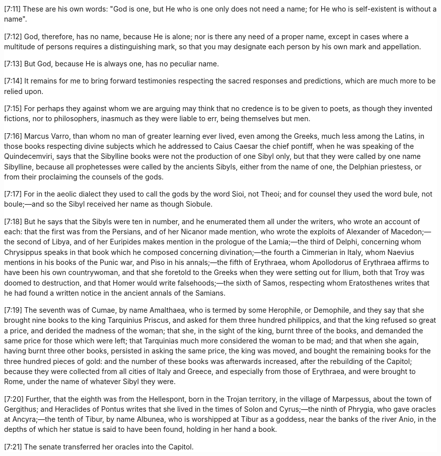 [7:11] These are his own words: "God is one, but He who is one only does not need a name; for He who is self-existent is without a name".

[7:12] God, therefore, has no name, because He is alone; nor is there any need of a proper name, except in cases where a multitude of persons requires a distinguishing mark, so that you may designate each person by his own mark and appellation.

[7:13] But God, because He is always one, has no peculiar name.

[7:14] It remains for me to bring forward testimonies respecting the sacred responses and predictions, which are much more to be relied upon.

[7:15] For perhaps they against whom we are arguing may think that no credence is to be given to poets, as though they invented fictions, nor to philosophers, inasmuch as they were liable to err, being themselves but men.

[7:16] Marcus Varro, than whom no man of greater learning ever lived, even among the Greeks, much less among the Latins, in those books respecting divine subjects which he addressed to Caius Caesar the chief pontiff, when he was speaking of the Quindecemviri, says that the Sibylline books were not the production of one Sibyl only, but that they were called by one name Sibylline, because all prophetesses were called by the ancients Sibyls, either from the name of one, the Delphian priestess, or from their proclaiming the counsels of the gods.

[7:17] For in the aeolic dialect they used to call the gods by the word Sioi, not Theoi; and for counsel they used the word bule, not boule;—and so the Sibyl received her name as though Siobule.

[7:18] But he says that the Sibyls were ten in number, and he enumerated them all under the writers, who wrote an account of each: that the first was from the Persians, and of her Nicanor made mention, who wrote the exploits of Alexander of Macedon;—the second of Libya, and of her Euripides makes mention in the prologue of the Lamia;—the third of Delphi, concerning whom Chrysippus speaks in that book which he composed concerning divination;—the fourth a Cimmerian in Italy, whom Naevius mentions in his books of the Punic war, and Piso in his annals;—the fifth of Erythraea, whom Apollodorus of Erythraea affirms to have been his own countrywoman, and that she foretold to the Greeks when they were setting out for Ilium, both that Troy was doomed to destruction, and that Homer would write falsehoods;—the sixth of Samos, respecting whom Eratosthenes writes that he had found a written notice in the ancient annals of the Samians.

[7:19] The seventh was of Cumae, by name Amalthaea, who is termed by some Herophile, or Demophile, and they say that she brought nine books to the king Tarquinius Priscus, and asked for them three hundred philippics, and that the king refused so great a price, and derided the madness of the woman; that she, in the sight of the king, burnt three of the books, and demanded the same price for those which were left; that Tarquinias much more considered the woman to be mad; and that when she again, having burnt three other books, persisted in asking the same price, the king was moved, and bought the remaining books for the three hundred pieces of gold: and the number of these books was afterwards increased, after the rebuilding of the Capitol; because they were collected from all cities of Italy and Greece, and especially from those of Erythraea, and were brought to Rome, under the name of whatever Sibyl they were.

[7:20] Further, that the eighth was from the Hellespont, born in the Trojan territory, in the village of Marpessus, about the town of Gergithus; and Heraclides of Pontus writes that she lived in the times of Solon and Cyrus;—the ninth of Phrygia, who gave oracles at Ancyra;—the tenth of Tibur, by name Albunea, who is worshipped at Tibur as a goddess, near the banks of the river Anio, in the depths of which her statue is said to have been found, holding in her hand a book.

[7:21] The senate transferred her oracles into the Capitol.
